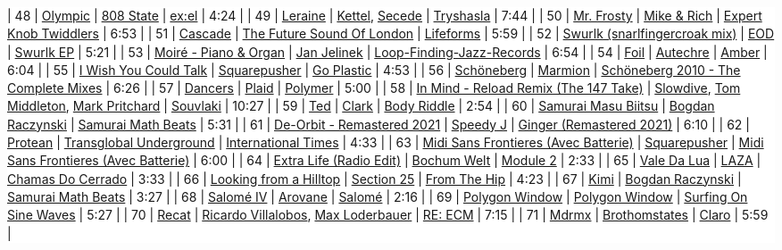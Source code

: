 | 48 | [Olympic](https://open.spotify.com/track/0SHZjn2r6iaAUUbIAIkvnk) | [808 State](https://open.spotify.com/artist/7hFdUW64G4iU1tz46ITRfN) | [ex:el](https://open.spotify.com/album/5q3FCcPTqLUT0UkrqMb45z) | 4:24 |
| 49 | [Leraine](https://open.spotify.com/track/5D2RBWVKgLv4CimNGBUcWS) | [Kettel](https://open.spotify.com/artist/0R879eeczZPVAwTrbKXREp), [Secede](https://open.spotify.com/artist/2TX49iaYgV8gRIyRw6Nx81) | [Tryshasla](https://open.spotify.com/album/4aq0YKD3z0IAQrjFNnE9cE) | 7:44 |
| 50 | [Mr\. Frosty](https://open.spotify.com/track/6gG3LaEbu4O0bPfar4UpYz) | [Mike & Rich](https://open.spotify.com/artist/6J3zaNqIk0fXXFhpbLDg0H) | [Expert Knob Twiddlers](https://open.spotify.com/album/7FkYY7UIpjx44tuk6oGCKr) | 6:53 |
| 51 | [Cascade](https://open.spotify.com/track/77FEFA9LABMYORSAI0gxqG) | [The Future Sound Of London](https://open.spotify.com/artist/2qhmNI4ZHPpeDutdg473Z3) | [Lifeforms](https://open.spotify.com/album/0UcHfoo7KMso767JwePBMh) | 5:59 |
| 52 | [Swurlk \(snarlfingercroak mix\)](https://open.spotify.com/track/6rFCSylpc7uX3lGDLVdtP3) | [EOD](https://open.spotify.com/artist/1Tq2a9YUspYALPbsIr1jcr) | [Swurlk EP](https://open.spotify.com/album/28hMJ7aimprzfRpgvE4yML) | 5:21 |
| 53 | [Moiré \- Piano & Organ](https://open.spotify.com/track/0R6sHxjN04nAgEW0jgqLbU) | [Jan Jelinek](https://open.spotify.com/artist/6Bpr6Jvb2Ic7WlzPD9EPJT) | [Loop\-Finding\-Jazz\-Records](https://open.spotify.com/album/6UK4EMYa7by9xwU4eeAoE4) | 6:54 |
| 54 | [Foil](https://open.spotify.com/track/7uXRhVsCHwKVV8gYeA5CXS) | [Autechre](https://open.spotify.com/artist/6WH1V41LwGDGmlPUhSZLHO) | [Amber](https://open.spotify.com/album/1brMCJ3wB9KNzAANIKJf32) | 6:04 |
| 55 | [I Wish You Could Talk](https://open.spotify.com/track/0pK2u7ZsXa2O2uLzxuIjXH) | [Squarepusher](https://open.spotify.com/artist/4mtHSXwIHihO6MWNq5Qoko) | [Go Plastic](https://open.spotify.com/album/1E00eXD8WvUkKFRA4OlqC2) | 4:53 |
| 56 | [Schöneberg](https://open.spotify.com/track/2DNxdOs2XVD2H3wKuK0eyL) | [Marmion](https://open.spotify.com/artist/0oYWH7Hk2l25TKHJhO9gus) | [Schöneberg 2010 \- The Complete Mixes](https://open.spotify.com/album/2Pi2jnBFmsXP8Eh7iva1u1) | 6:26 |
| 57 | [Dancers](https://open.spotify.com/track/258BvHGOVi8YbchiORbR52) | [Plaid](https://open.spotify.com/artist/5akVqMzdZOdbMYbE4vNZWD) | [Polymer](https://open.spotify.com/album/3U8FaNJ7XTrin6TNwDjuiA) | 5:00 |
| 58 | [In Mind \- Reload Remix \(The 147 Take\)](https://open.spotify.com/track/2UxQ9A2rZBGOBMdzzDm7re) | [Slowdive](https://open.spotify.com/artist/72X6FHxaShda0XeQw3vbeF), [Tom Middleton](https://open.spotify.com/artist/7KygebVvltzvrQxNnukuFT), [Mark Pritchard](https://open.spotify.com/artist/7wDfZhaCORLgP3K62R3MJK) | [Souvlaki](https://open.spotify.com/album/4i21O3uVh5palcfFhCjlT7) | 10:27 |
| 59 | [Ted](https://open.spotify.com/track/3ZdjC8RuAoMxmtBskstYvR) | [Clark](https://open.spotify.com/artist/6kic5bCjlohhDn9KzXbOta) | [Body Riddle](https://open.spotify.com/album/3ofEXRsMidOzWed9dZsqfg) | 2:54 |
| 60 | [Samurai Masu Biitsu](https://open.spotify.com/track/3tMuWZKG5G8rpr8cdXHKnh) | [Bogdan Raczynski](https://open.spotify.com/artist/2bYCvT1nqpbbspU5DZG5nA) | [Samurai Math Beats](https://open.spotify.com/album/52Kcko6qMKeHsphA9L3GKZ) | 5:31 |
| 61 | [De\-Orbit \- Remastered 2021](https://open.spotify.com/track/61aKZo1sgYkIHgVJI6irSB) | [Speedy J](https://open.spotify.com/artist/4zOEbGsiNi7qGWdyDv43gx) | [Ginger \(Remastered 2021\)](https://open.spotify.com/album/2dt8WtyEyqJY0rTOUEMgEV) | 6:10 |
| 62 | [Protean](https://open.spotify.com/track/0FrhmMQ3dkCXYwoax6MQOY) | [Transglobal Underground](https://open.spotify.com/artist/1J3SQiv951KEbTdyDHFWVQ) | [International Times](https://open.spotify.com/album/1tTQzBRUUmtySzC6dY2cIp) | 4:33 |
| 63 | [Midi Sans Frontieres \(Avec Batterie\)](https://open.spotify.com/track/62OTU01ZBggT2ETgT1ju6i) | [Squarepusher](https://open.spotify.com/artist/4mtHSXwIHihO6MWNq5Qoko) | [Midi Sans Frontieres \(Avec Batterie\)](https://open.spotify.com/album/7iQOhrCFffaBpHnKm7url0) | 6:00 |
| 64 | [Extra Life \(Radio Edit\)](https://open.spotify.com/track/3FrSo1T1sz3JpKcNj0QY0v) | [Bochum Welt](https://open.spotify.com/artist/0DDFk56QBhetDQ1wwNf8oG) | [Module 2](https://open.spotify.com/album/4YR7bJ8DgNAoc4eSwY4zR7) | 2:33 |
| 65 | [Vale Da Lua](https://open.spotify.com/track/7aZlJBPtjrvbgrdNrJzLMz) | [LAZA](https://open.spotify.com/artist/6OplzHOsBjoyyYIkkfmu9D) | [Chamas Do Cerrado](https://open.spotify.com/album/6BVJFFh1kOBNNwKiRABk9h) | 3:33 |
| 66 | [Looking from a Hilltop](https://open.spotify.com/track/1Xhvo2g5Uj0rgogz9rYo8m) | [Section 25](https://open.spotify.com/artist/0WvBaBwebA8SOLSXUVh4ge) | [From The Hip](https://open.spotify.com/album/2dswbx8y071mvykFQui3WI) | 4:23 |
| 67 | [Kimi](https://open.spotify.com/track/7IvOHSrXKpuMTy1fgwss8o) | [Bogdan Raczynski](https://open.spotify.com/artist/2bYCvT1nqpbbspU5DZG5nA) | [Samurai Math Beats](https://open.spotify.com/album/52Kcko6qMKeHsphA9L3GKZ) | 3:27 |
| 68 | [Salomé IV](https://open.spotify.com/track/5AwFIjasFubZ3INdLP2Pno) | [Arovane](https://open.spotify.com/artist/6wNOfYFlLoZxi37nmPIB0c) | [Salomé](https://open.spotify.com/album/4dxPrg5hnOZwxs3rdm79tg) | 2:16 |
| 69 | [Polygon Window](https://open.spotify.com/track/3EMQqYO1wiTmyehmiMWt1Y) | [Polygon Window](https://open.spotify.com/artist/1A6LF8jYHkaRro5x8JRT2w) | [Surfing On Sine Waves](https://open.spotify.com/album/4NH9JJ1uy1ls8wlltjTjG7) | 5:27 |
| 70 | [Recat](https://open.spotify.com/track/5AxF9GFsJIMZMBgvxhazMi) | [Ricardo Villalobos](https://open.spotify.com/artist/0s2YIpNnjdf0FY4tNrF8Y4), [Max Loderbauer](https://open.spotify.com/artist/66xtPavg2eAxglfIKmPWHP) | [RE: ECM](https://open.spotify.com/album/7dKtn3RL0K3sAXV4CFC4b6) | 7:15 |
| 71 | [Mdrmx](https://open.spotify.com/track/721GlFxzQyuJAEhQSwhVKK) | [Brothomstates](https://open.spotify.com/artist/7dJoiDu6p9jcAESCcRYU0z) | [Claro](https://open.spotify.com/album/7rWqWNXrn9djtvNMZsPnXD) | 5:59 |